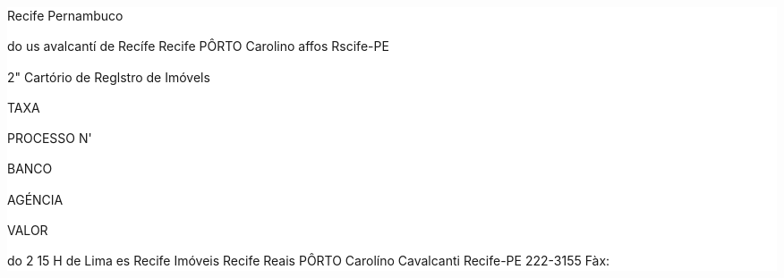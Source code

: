 Recife Pernambuco



do us avalcantí de Recífe Recife PÔRTO Carolino affos Rscife-PE



2" Cartório de Reglstro de Imóvels



TAXA

PROCESSO N'

BANCO

AGÉNCIA

VALOR

do 2 15 H de Lima es Recife Imóveis Recife Reais PÔRTO Carolíno Cavalcanti Recife-PE 222-3155 Fàx: